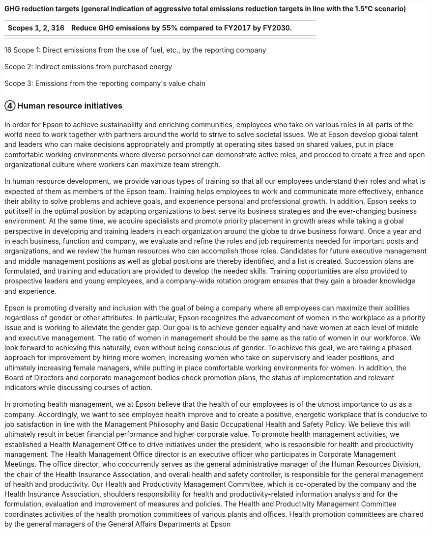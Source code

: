  **GHG reduction targets (general indication of aggressive total emissions reduction targets in line with the 1.5℃ scenario)**

| Scopes 1, 2, 316 | Reduce GHG emissions by 55% compared to FY2017 by FY2030. |  |  |  |
|------------------|-----------------------------------------------------------|--|--|--|
|                  |                                                           |  |  |  |

16 Scope 1: Direct emissions from the use of fuel, etc., by the reporting company

Scope 2: Indirect emissions from purchased energy

Scope 3: Emissions from the reporting company's value chain

### ④ **Human resource initiatives**

In order for Epson to achieve sustainability and enriching communities, employees who take on various roles in all parts of the world need to work together with partners around the world to strive to solve societal issues. We at Epson develop global talent and leaders who can make decisions appropriately and promptly at operating sites based on shared values, put in place comfortable working environments where diverse personnel can demonstrate active roles, and proceed to create a free and open organizational culture where workers can maximize team strength.

In human resource development, we provide various types of training so that all our employees understand their roles and what is expected of them as members of the Epson team. Training helps employees to work and communicate more effectively, enhance their ability to solve problems and achieve goals, and experience personal and professional growth. In addition, Epson seeks to put itself in the optimal position by adapting organizations to best serve its business strategies and the ever-changing business environment. At the same time, we acquire specialists and promote priority placement in growth areas while taking a global perspective in developing and training leaders in each organization around the globe to drive business forward. Once a year and in each business, function and company, we evaluate and refine the roles and job requirements needed for important posts and organizations, and we review the human resources who can accomplish those roles. Candidates for future executive management and middle management positions as well as global positions are thereby identified, and a list is created. Succession plans are formulated, and training and education are provided to develop the needed skills. Training opportunities are also provided to prospective leaders and young employees, and a company-wide rotation program ensures that they gain a broader knowledge and experience.

Epson is promoting diversity and inclusion with the goal of being a company where all employees can maximize their abilities regardless of gender or other attributes. In particular, Epson recognizes the advancement of women in the workplace as a priority issue and is working to alleviate the gender gap. Our goal is to achieve gender equality and have women at each level of middle and executive management. The ratio of women in management should be the same as the ratio of women in our workforce. We look forward to achieving this naturally, even without being conscious of gender. To achieve this goal, we are taking a phased approach for improvement by hiring more women, increasing women who take on supervisory and leader positions, and ultimately increasing female managers, while putting in place comfortable working environments for women. In addition, the Board of Directors and corporate management bodies check promotion plans, the status of implementation and relevant indicators while discussing courses of action.

In promoting health management, we at Epson believe that the health of our employees is of the utmost importance to us as a company. Accordingly, we want to see employee health improve and to create a positive, energetic workplace that is conducive to job satisfaction in line with the Management Philosophy and Basic Occupational Health and Safety Policy. We believe this will ultimately result in better financial performance and higher corporate value. To promote health management activities, we established a Health Management Office to drive initiatives under the president, who is responsible for health and productivity management. The Health Management Office director is an executive officer who participates in Corporate Management Meetings. The office director, who concurrently serves as the general administrative manager of the Human Resources Division, the chair of the Health Insurance Association, and overall health and safety controller, is responsible for the general management of health and productivity. Our Health and Productivity Management Committee, which is co-operated by the company and the Health Insurance Association, shoulders responsibility for health and productivity-related information analysis and for the formulation, evaluation and improvement of measures and policies. The Health and Productivity Management Committee coordinates activities of the health promotion committees of various plants and offices. Health promotion committees are chaired by the general managers of the General Affairs Departments at Epson
